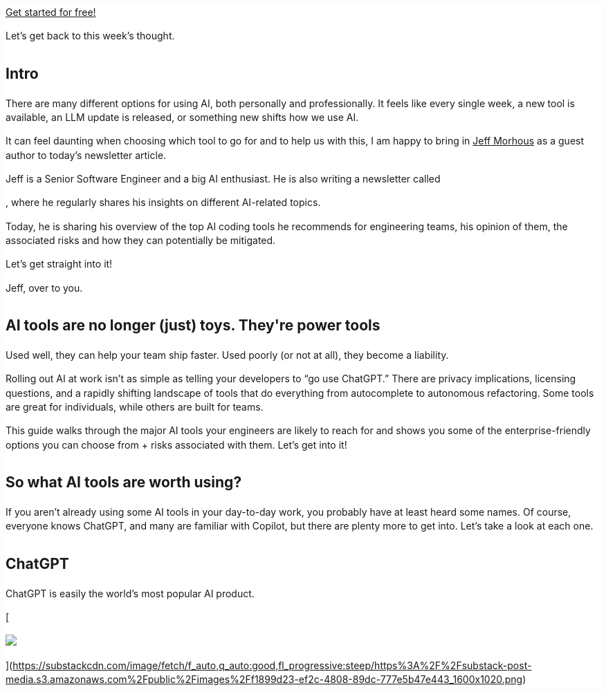 [Get started for free!](https://devstats.com/?utm_source=newsletter&utm_medium=email&utm_campaign=eng-leadership)

Let’s get back to this week’s thought.

## Intro

There are many different options for using AI, both personally and professionally. It feels like every single week, a new tool is available, an LLM update is released, or something new shifts how we use AI.

It can feel daunting when choosing which tool to go for and to help us with this, I am happy to bring in [Jeff Morhous](https://www.linkedin.com/in/jeffery-morhous/) as a guest author to today’s newsletter article.

Jeff is a Senior Software Engineer and a big AI enthusiast. He is also writing a newsletter called

, where he regularly shares his insights on different AI-related topics.

Today, he is sharing his overview of the top AI coding tools he recommends for engineering teams, his opinion of them, the associated risks and how they can potentially be mitigated.

Let’s get straight into it!

Jeff, over to you.

## AI tools are no longer (just) toys. They're power tools

Used well, they can help your team ship faster. Used poorly (or not at all), they become a liability.

Rolling out AI at work isn’t as simple as telling your developers to “go use ChatGPT.” There are privacy implications, licensing questions, and a rapidly shifting landscape of tools that do everything from autocomplete to autonomous refactoring. Some tools are great for individuals, while others are built for teams.

This guide walks through the major AI tools your engineers are likely to reach for and shows you some of the enterprise-friendly options you can choose from + risks associated with them. Let’s get into it!

## So what AI tools are worth using?

If you aren’t already using some AI tools in your day-to-day work, you probably have at least heard some names. Of course, everyone knows ChatGPT, and many are familiar with Copilot, but there are plenty more to get into. Let’s take a look at each one.

## ChatGPT

ChatGPT is easily the world’s most popular AI product.

[

![](https://substackcdn.com/image/fetch/w_1456,c_limit,f_auto,q_auto:good,fl_progressive:steep/https%3A%2F%2Fsubstack-post-media.s3.amazonaws.com%2Fpublic%2Fimages%2Ff1899d23-ef2c-4808-89dc-777e5b47e443_1600x1020.png)

](https://substackcdn.com/image/fetch/f_auto,q_auto:good,fl_progressive:steep/https%3A%2F%2Fsubstack-post-media.s3.amazonaws.com%2Fpublic%2Fimages%2Ff1899d23-ef2c-4808-89dc-777e5b47e443_1600x1020.png)
